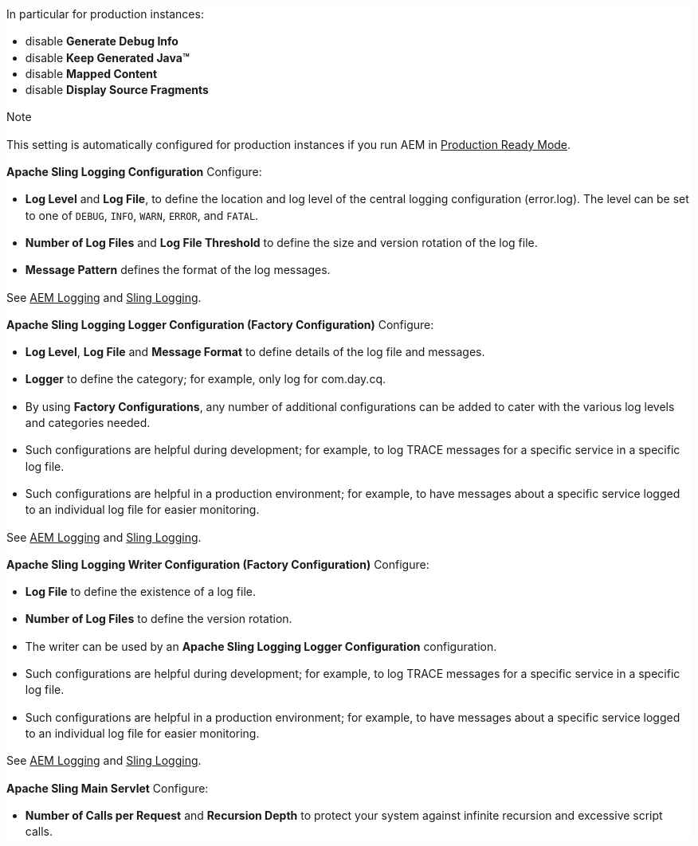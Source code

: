 In particular for production instances:

* disable **Generate Debug Info**
* disable **Keep Generated Java&trade;**
* disable **Mapped Content**
* disable **Display Source Fragments**

>[!NOTE]
>
>This setting is automatically configured for production instances if you run AEM in [Production Ready Mode](/help/sites-administering/production-ready.md).

**Apache Sling Logging Configuration** Configure:

* **Log Level** and **Log File**, to define the location and log level of the central logging configuration (error.log). The level can be set to one of `DEBUG`, `INFO`, `WARN`, `ERROR`, and `FATAL`.

* **Number of Log Files** and **Log File Threshold** to define the size and version rotation of the log file.

* **Message Pattern** defines the format of the log messages.

See [AEM Logging](/help/sites-deploying/configure-logging.md#global-logging) and [Sling Logging](https://sling.apache.org/documentation/development/logging.html).

**Apache Sling Logging Logger Configuration (Factory Configuration)** Configure:

* **Log Level**, **Log File** and **Message Format** to define details of the log file and messages.

* **Logger** to define the category; for example, only log for com.day.cq.

* By using **Factory Configurations**, any number of additional configurations can be added to cater with the various log levels and categories needed.
* Such configurations are helpful during development; for example, to log TRACE messages for a specific service in a specific log file.
* Such configurations are helpful in a production environment; for example, to have messages about a specific service logged to an individual log file for easier monitoring.

See [AEM Logging](/help/sites-deploying/configure-logging.md) and [Sling Logging](https://sling.apache.org/documentation/development/logging.html).

**Apache Sling Logging Writer Configuration (Factory Configuration)** Configure:

* **Log File** to define the existence of a log file.
* **Number of Log Files** to define the version rotation.

* The writer can be used by an **Apache Sling Logging Logger Configuration** configuration.

* Such configurations are helpful during development; for example, to log TRACE messages for a specific service in a specific log file.
* Such configurations are helpful in a production environment; for example, to have messages about a specific service logged to an individual log file for easier monitoring.

See [AEM Logging](/help/sites-deploying/configure-logging.md) and [Sling Logging](https://sling.apache.org/documentation/development/logging.html).

**Apache Sling Main Servlet** Configure:

* **Number of Calls per Request** and **Recursion Depth** to protect your system against infinite recursion and excessive script calls.
